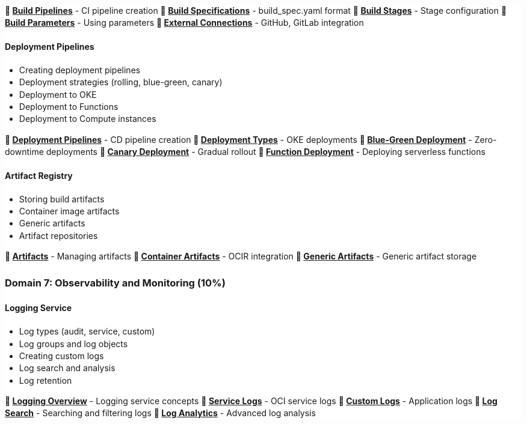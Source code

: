 **📖 [Build Pipelines](https://docs.oracle.com/en-us/iaas/Content/devops/using/build_pipelines.htm)** - CI pipeline creation
**📖 [Build Specifications](https://docs.oracle.com/en-us/iaas/Content/devops/using/build_specs.htm)** - build_spec.yaml format
**📖 [Build Stages](https://docs.oracle.com/en-us/iaas/Content/devops/using/add_buildstage.htm)** - Stage configuration
**📖 [Build Parameters](https://docs.oracle.com/en-us/iaas/Content/devops/using/configuring_parameters.htm)** - Using parameters
**📖 [External Connections](https://docs.oracle.com/en-us/iaas/Content/devops/using/create_connection.htm)** - GitHub, GitLab integration

#### Deployment Pipelines
- Creating deployment pipelines
- Deployment strategies (rolling, blue-green, canary)
- Deployment to OKE
- Deployment to Functions
- Deployment to Compute instances

**📖 [Deployment Pipelines](https://docs.oracle.com/en-us/iaas/Content/devops/using/deployment_pipelines.htm)** - CD pipeline creation
**📖 [Deployment Types](https://docs.oracle.com/en-us/iaas/Content/devops/using/deploy_oke.htm)** - OKE deployments
**📖 [Blue-Green Deployment](https://docs.oracle.com/en-us/iaas/Content/devops/using/blue_green_strategy.htm)** - Zero-downtime deployments
**📖 [Canary Deployment](https://docs.oracle.com/en-us/iaas/Content/devops/using/canary_strategy.htm)** - Gradual rollout
**📖 [Function Deployment](https://docs.oracle.com/en-us/iaas/Content/devops/using/deploy_functions.htm)** - Deploying serverless functions

#### Artifact Registry
- Storing build artifacts
- Container image artifacts
- Generic artifacts
- Artifact repositories

**📖 [Artifacts](https://docs.oracle.com/en-us/iaas/Content/devops/using/artifacts.htm)** - Managing artifacts
**📖 [Container Artifacts](https://docs.oracle.com/en-us/iaas/Content/devops/using/create_containerimage_artifact.htm)** - OCIR integration
**📖 [Generic Artifacts](https://docs.oracle.com/en-us/iaas/Content/devops/using/create_generic_artifact.htm)** - Generic artifact storage

### Domain 7: Observability and Monitoring (10%)

#### Logging Service
- Log types (audit, service, custom)
- Log groups and log objects
- Creating custom logs
- Log search and analysis
- Log retention

**📖 [Logging Overview](https://docs.oracle.com/en-us/iaas/Content/Logging/Concepts/loggingoverview.htm)** - Logging service concepts
**📖 [Service Logs](https://docs.oracle.com/en-us/iaas/Content/Logging/Concepts/service_logs.htm)** - OCI service logs
**📖 [Custom Logs](https://docs.oracle.com/en-us/iaas/Content/Logging/Concepts/custom_logs.htm)** - Application logs
**📖 [Log Search](https://docs.oracle.com/en-us/iaas/Content/Logging/Tasks/search_logs.htm)** - Searching and filtering logs
**📖 [Log Analytics](https://docs.oracle.com/en-us/iaas/logging-analytics/home.htm)** - Advanced log analysis

